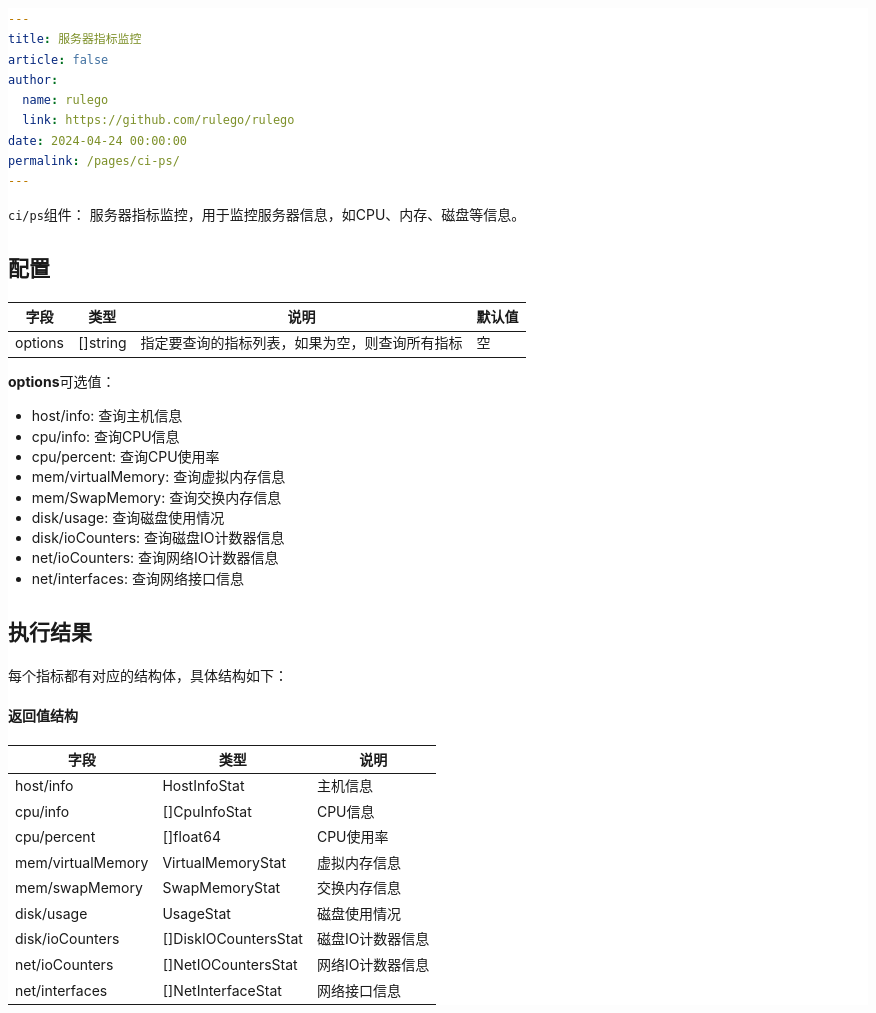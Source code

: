 ```yaml
---
title: 服务器指标监控
article: false
author: 
  name: rulego
  link: https://github.com/rulego/rulego
date: 2024-04-24 00:00:00
permalink: /pages/ci-ps/
---
```


`ci/ps`组件：<Badge text="v0.23.0+"/> 服务器指标监控，用于监控服务器信息，如CPU、内存、磁盘等信息。

## 配置

| 字段      | 类型       | 说明                      | 默认值 |
|---------|----------|-------------------------|-----|
| options | []string | 指定要查询的指标列表，如果为空，则查询所有指标 | 空   |

**options**可选值：
- host/info: 查询主机信息
- cpu/info: 查询CPU信息
- cpu/percent: 查询CPU使用率
- mem/virtualMemory: 查询虚拟内存信息
- mem/SwapMemory: 查询交换内存信息
- disk/usage: 查询磁盘使用情况
- disk/ioCounters: 查询磁盘IO计数器信息
- net/ioCounters: 查询网络IO计数器信息
- net/interfaces: 查询网络接口信息

## 执行结果

每个指标都有对应的结构体，具体结构如下：

#### 返回值结构

| 字段                | 类型                   | 说明        | 
|-------------------|----------------------|-----------|
| host/info         | HostInfoStat         | 主机信息      |
| cpu/info          | []CpuInfoStat        | CPU信息     |
| cpu/percent       | []float64            | CPU使用率    |
| mem/virtualMemory | VirtualMemoryStat    | 虚拟内存信息    |
| mem/swapMemory    | SwapMemoryStat       | 交换内存信息    |
| disk/usage        | UsageStat            | 磁盘使用情况    |
| disk/ioCounters   | []DiskIOCountersStat | 磁盘IO计数器信息 |
| net/ioCounters    | []NetIOCountersStat  | 网络IO计数器信息 |
| net/interfaces    | []NetInterfaceStat   | 网络接口信息    |
